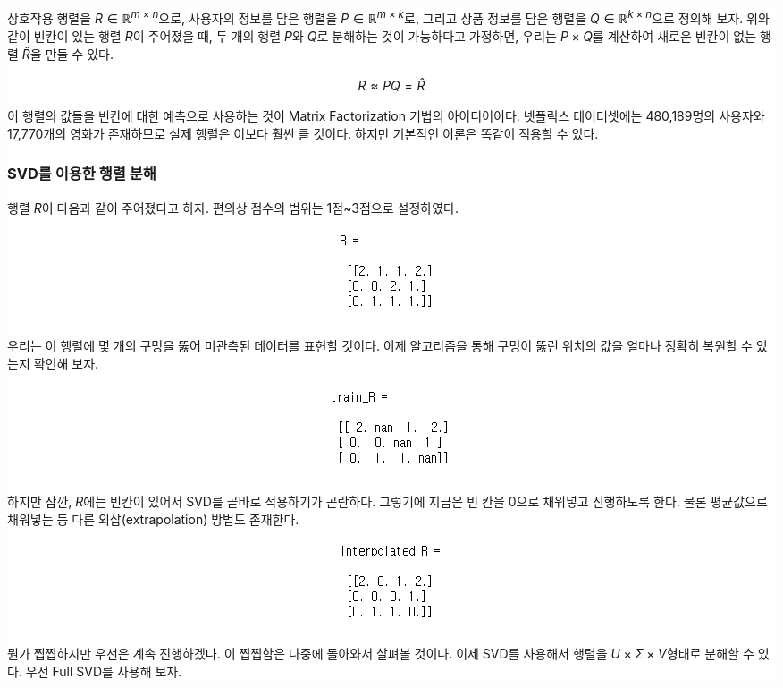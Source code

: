 상호작용 행렬을 $R\in\mathbb{R}^{m\times n}$으로, 사용자의 정보를 담은 행렬을 $P\in \mathbb{R}^{m\times k}$로, 그리고 상품 정보를 담은 행렬을 $Q\in\mathbb{R}^{k\times n}$으로 정의해 보자. 위와 같이 빈칸이 있는 행렬 $R$이 주어졌을 때, 두 개의 행렬 $P$와 $Q$로 분해하는 것이 가능하다고 가정하면, 우리는 $P\times Q$를 계산하여 새로운 빈칸이 없는 행렬 $\hat{R}$을 만들 수 있다.

$$
R\approx PQ = \hat{R}
$$

이 행렬의 값들을 빈칸에 대한 예측으로 사용하는 것이 Matrix Factorization 기법의 아이디어이다. 넷플릭스 데이터셋에는 480,189명의 사용자와 17,770개의 영화가 존재하므로 실제 행렬은 이보다 훨씬 클 것이다. 하지만 기본적인 이론은 똑같이 적용할 수 있다.

### SVD를 이용한 행렬 분해

행렬 $R$이 다음과 같이 주어졌다고 하자. 편의상 점수의 범위는 1점~3점으로 설정하였다.

<p align="center">
  <img src="/assets/images/papers/recsys/1/6.png">
</p>

우리는 이 행렬에 몇 개의 구멍을 뚫어 미관측된 데이터를 표현할 것이다. 이제 알고리즘을 통해 구멍이 뚫린 위치의 값을 얼마나 정확히 복원할 수 있는지 확인해 보자.

<p align="center">
  <img src="/assets/images/papers/recsys/1/7.png">
</p>

하지만 잠깐, $R$에는 빈칸이 있어서 SVD를 곧바로 적용하기가 곤란하다. 그렇기에 지금은 빈 칸을 0으로 채워넣고 진행하도록 한다. 물론 평균값으로 채워넣는 등 다른 외삽(extrapolation) 방법도 존재한다.

<p align="center">
  <img src="/assets/images/papers/recsys/1/8.png">
</p>

뭔가 찝찝하지만 우선은 계속 진행하겠다. 이 찝찝함은 나중에 돌아와서 살펴볼 것이다. 이제 SVD를 사용해서 행렬을 $U\times \Sigma\times  V$형태로 분해할 수 있다. 우선 Full SVD를 사용해 보자.

<p align="center">